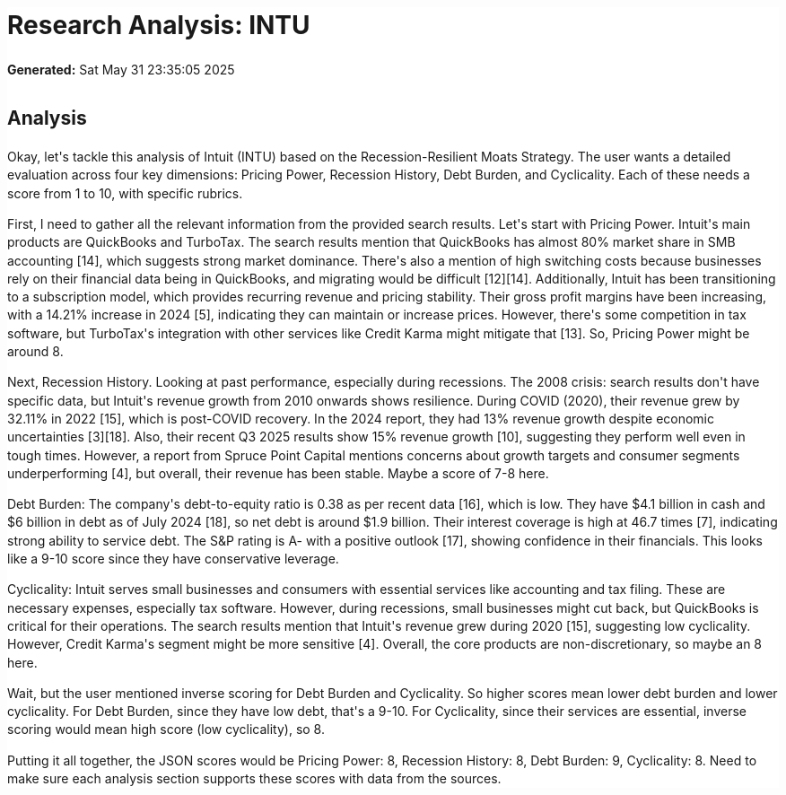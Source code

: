# Research Analysis: INTU

**Generated:** Sat May 31 23:35:05 2025

## Analysis

<think>
Okay, let's tackle this analysis of Intuit (INTU) based on the Recession-Resilient Moats Strategy. The user wants a detailed evaluation across four key dimensions: Pricing Power, Recession History, Debt Burden, and Cyclicality. Each of these needs a score from 1 to 10, with specific rubrics. 

First, I need to gather all the relevant information from the provided search results. Let's start with Pricing Power. Intuit's main products are QuickBooks and TurboTax. The search results mention that QuickBooks has almost 80% market share in SMB accounting [14], which suggests strong market dominance. There's also a mention of high switching costs because businesses rely on their financial data being in QuickBooks, and migrating would be difficult [12][14]. Additionally, Intuit has been transitioning to a subscription model, which provides recurring revenue and pricing stability. Their gross profit margins have been increasing, with a 14.21% increase in 2024 [5], indicating they can maintain or increase prices. However, there's some competition in tax software, but TurboTax's integration with other services like Credit Karma might mitigate that [13]. So, Pricing Power might be around 8.

Next, Recession History. Looking at past performance, especially during recessions. The 2008 crisis: search results don't have specific data, but Intuit's revenue growth from 2010 onwards shows resilience. During COVID (2020), their revenue grew by 32.11% in 2022 [15], which is post-COVID recovery. In the 2024 report, they had 13% revenue growth despite economic uncertainties [3][18]. Also, their recent Q3 2025 results show 15% revenue growth [10], suggesting they perform well even in tough times. However, a report from Spruce Point Capital mentions concerns about growth targets and consumer segments underperforming [4], but overall, their revenue has been stable. Maybe a score of 7-8 here.

Debt Burden: The company's debt-to-equity ratio is 0.38 as per recent data [16], which is low. They have $4.1 billion in cash and $6 billion in debt as of July 2024 [18], so net debt is around $1.9 billion. Their interest coverage is high at 46.7 times [7], indicating strong ability to service debt. The S&P rating is A- with a positive outlook [17], showing confidence in their financials. This looks like a 9-10 score since they have conservative leverage.

Cyclicality: Intuit serves small businesses and consumers with essential services like accounting and tax filing. These are necessary expenses, especially tax software. However, during recessions, small businesses might cut back, but QuickBooks is critical for their operations. The search results mention that Intuit's revenue grew during 2020 [15], suggesting low cyclicality. However, Credit Karma's segment might be more sensitive [4]. Overall, the core products are non-discretionary, so maybe an 8 here.

Wait, but the user mentioned inverse scoring for Debt Burden and Cyclicality. So higher scores mean lower debt burden and lower cyclicality. For Debt Burden, since they have low debt, that's a 9-10. For Cyclicality, since their services are essential, inverse scoring would mean high score (low cyclicality), so 8.

Putting it all together, the JSON scores would be Pricing Power: 8, Recession History: 8, Debt Burden: 9, Cyclicality: 8. Need to make sure each analysis section supports these scores with data from the sources.
</think>
